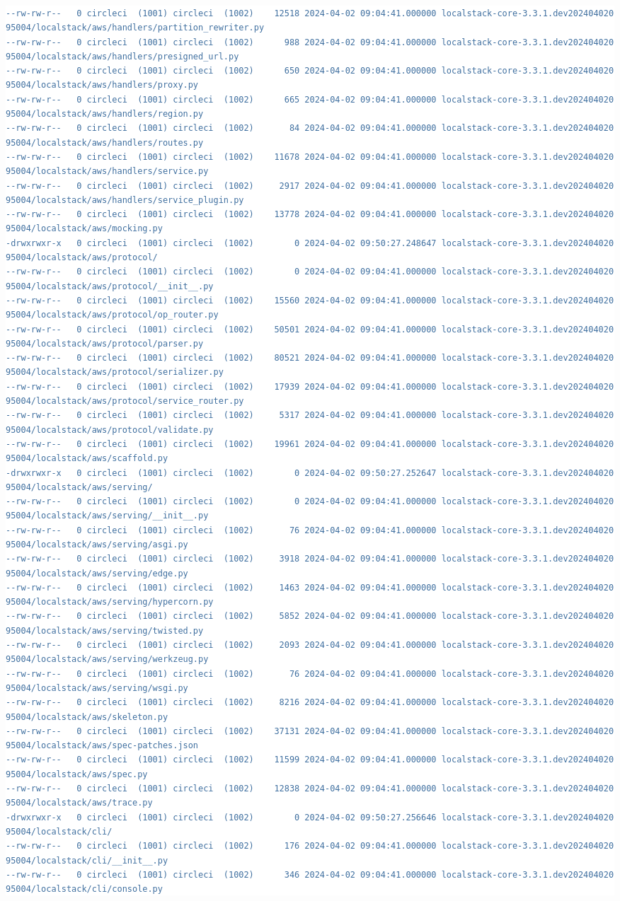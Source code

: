 ```diff
--rw-rw-r--   0 circleci  (1001) circleci  (1002)    12518 2024-04-02 09:04:41.000000 localstack-core-3.3.1.dev20240402095004/localstack/aws/handlers/partition_rewriter.py
--rw-rw-r--   0 circleci  (1001) circleci  (1002)      988 2024-04-02 09:04:41.000000 localstack-core-3.3.1.dev20240402095004/localstack/aws/handlers/presigned_url.py
--rw-rw-r--   0 circleci  (1001) circleci  (1002)      650 2024-04-02 09:04:41.000000 localstack-core-3.3.1.dev20240402095004/localstack/aws/handlers/proxy.py
--rw-rw-r--   0 circleci  (1001) circleci  (1002)      665 2024-04-02 09:04:41.000000 localstack-core-3.3.1.dev20240402095004/localstack/aws/handlers/region.py
--rw-rw-r--   0 circleci  (1001) circleci  (1002)       84 2024-04-02 09:04:41.000000 localstack-core-3.3.1.dev20240402095004/localstack/aws/handlers/routes.py
--rw-rw-r--   0 circleci  (1001) circleci  (1002)    11678 2024-04-02 09:04:41.000000 localstack-core-3.3.1.dev20240402095004/localstack/aws/handlers/service.py
--rw-rw-r--   0 circleci  (1001) circleci  (1002)     2917 2024-04-02 09:04:41.000000 localstack-core-3.3.1.dev20240402095004/localstack/aws/handlers/service_plugin.py
--rw-rw-r--   0 circleci  (1001) circleci  (1002)    13778 2024-04-02 09:04:41.000000 localstack-core-3.3.1.dev20240402095004/localstack/aws/mocking.py
-drwxrwxr-x   0 circleci  (1001) circleci  (1002)        0 2024-04-02 09:50:27.248647 localstack-core-3.3.1.dev20240402095004/localstack/aws/protocol/
--rw-rw-r--   0 circleci  (1001) circleci  (1002)        0 2024-04-02 09:04:41.000000 localstack-core-3.3.1.dev20240402095004/localstack/aws/protocol/__init__.py
--rw-rw-r--   0 circleci  (1001) circleci  (1002)    15560 2024-04-02 09:04:41.000000 localstack-core-3.3.1.dev20240402095004/localstack/aws/protocol/op_router.py
--rw-rw-r--   0 circleci  (1001) circleci  (1002)    50501 2024-04-02 09:04:41.000000 localstack-core-3.3.1.dev20240402095004/localstack/aws/protocol/parser.py
--rw-rw-r--   0 circleci  (1001) circleci  (1002)    80521 2024-04-02 09:04:41.000000 localstack-core-3.3.1.dev20240402095004/localstack/aws/protocol/serializer.py
--rw-rw-r--   0 circleci  (1001) circleci  (1002)    17939 2024-04-02 09:04:41.000000 localstack-core-3.3.1.dev20240402095004/localstack/aws/protocol/service_router.py
--rw-rw-r--   0 circleci  (1001) circleci  (1002)     5317 2024-04-02 09:04:41.000000 localstack-core-3.3.1.dev20240402095004/localstack/aws/protocol/validate.py
--rw-rw-r--   0 circleci  (1001) circleci  (1002)    19961 2024-04-02 09:04:41.000000 localstack-core-3.3.1.dev20240402095004/localstack/aws/scaffold.py
-drwxrwxr-x   0 circleci  (1001) circleci  (1002)        0 2024-04-02 09:50:27.252647 localstack-core-3.3.1.dev20240402095004/localstack/aws/serving/
--rw-rw-r--   0 circleci  (1001) circleci  (1002)        0 2024-04-02 09:04:41.000000 localstack-core-3.3.1.dev20240402095004/localstack/aws/serving/__init__.py
--rw-rw-r--   0 circleci  (1001) circleci  (1002)       76 2024-04-02 09:04:41.000000 localstack-core-3.3.1.dev20240402095004/localstack/aws/serving/asgi.py
--rw-rw-r--   0 circleci  (1001) circleci  (1002)     3918 2024-04-02 09:04:41.000000 localstack-core-3.3.1.dev20240402095004/localstack/aws/serving/edge.py
--rw-rw-r--   0 circleci  (1001) circleci  (1002)     1463 2024-04-02 09:04:41.000000 localstack-core-3.3.1.dev20240402095004/localstack/aws/serving/hypercorn.py
--rw-rw-r--   0 circleci  (1001) circleci  (1002)     5852 2024-04-02 09:04:41.000000 localstack-core-3.3.1.dev20240402095004/localstack/aws/serving/twisted.py
--rw-rw-r--   0 circleci  (1001) circleci  (1002)     2093 2024-04-02 09:04:41.000000 localstack-core-3.3.1.dev20240402095004/localstack/aws/serving/werkzeug.py
--rw-rw-r--   0 circleci  (1001) circleci  (1002)       76 2024-04-02 09:04:41.000000 localstack-core-3.3.1.dev20240402095004/localstack/aws/serving/wsgi.py
--rw-rw-r--   0 circleci  (1001) circleci  (1002)     8216 2024-04-02 09:04:41.000000 localstack-core-3.3.1.dev20240402095004/localstack/aws/skeleton.py
--rw-rw-r--   0 circleci  (1001) circleci  (1002)    37131 2024-04-02 09:04:41.000000 localstack-core-3.3.1.dev20240402095004/localstack/aws/spec-patches.json
--rw-rw-r--   0 circleci  (1001) circleci  (1002)    11599 2024-04-02 09:04:41.000000 localstack-core-3.3.1.dev20240402095004/localstack/aws/spec.py
--rw-rw-r--   0 circleci  (1001) circleci  (1002)    12838 2024-04-02 09:04:41.000000 localstack-core-3.3.1.dev20240402095004/localstack/aws/trace.py
-drwxrwxr-x   0 circleci  (1001) circleci  (1002)        0 2024-04-02 09:50:27.256646 localstack-core-3.3.1.dev20240402095004/localstack/cli/
--rw-rw-r--   0 circleci  (1001) circleci  (1002)      176 2024-04-02 09:04:41.000000 localstack-core-3.3.1.dev20240402095004/localstack/cli/__init__.py
--rw-rw-r--   0 circleci  (1001) circleci  (1002)      346 2024-04-02 09:04:41.000000 localstack-core-3.3.1.dev20240402095004/localstack/cli/console.py
```